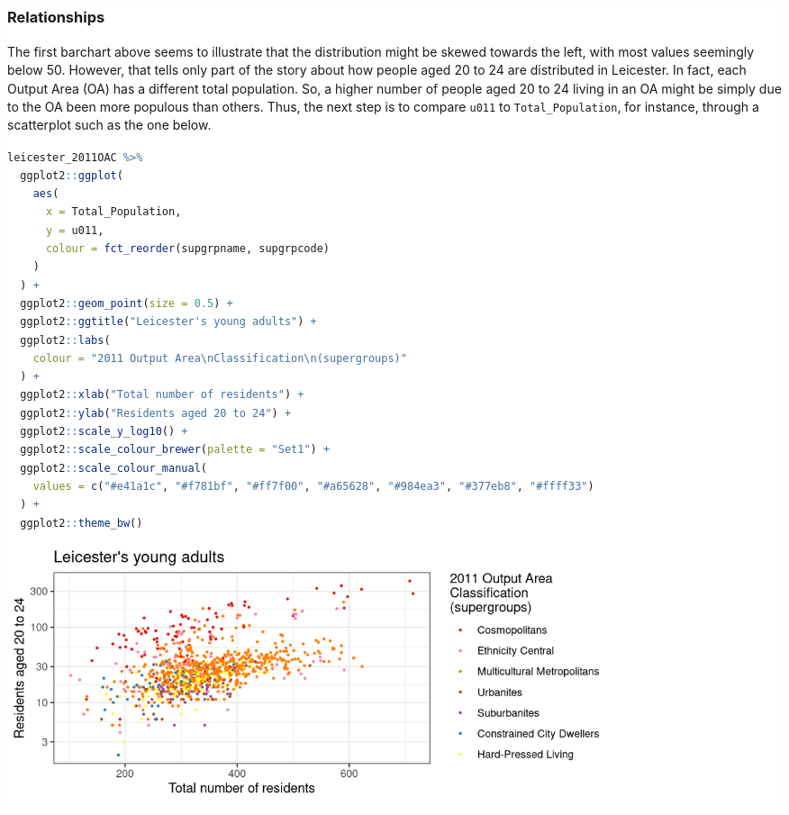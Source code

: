 

### Relationships

The first barchart above seems to illustrate that the distribution might be skewed towards the left, with most values seemingly below 50. However, that tells only part of the story about how people aged 20 to 24 are distributed in Leicester. In fact, each Output Area (OA) has a different total population. So, a higher number of people aged 20 to 24 living in an OA might be simply due to the OA been more populous than others. Thus, the next step is to compare `u011` to `Total_Population`, for instance, through a scatterplot such as the one below.


```r
leicester_2011OAC %>%
  ggplot2::ggplot(
    aes(
      x = Total_Population,
      y = u011,
      colour = fct_reorder(supgrpname, supgrpcode)
    )
  ) +
  ggplot2::geom_point(size = 0.5) +
  ggplot2::ggtitle("Leicester's young adults") +
  ggplot2::labs(
    colour = "2011 Output Area\nClassification\n(supergroups)"
  ) +
  ggplot2::xlab("Total number of residents") +
  ggplot2::ylab("Residents aged 20 to 24") +
  ggplot2::scale_y_log10() +
  ggplot2::scale_colour_brewer(palette = "Set1") +
  ggplot2::scale_colour_manual(
    values = c("#e41a1c", "#f781bf", "#ff7f00", "#a65628", "#984ea3", "#377eb8", "#ffff33")
  ) +
  ggplot2::theme_bw()
```

<img src="300-exploratory_files/figure-html/unnamed-chunk-7-1.png" width="672" />
